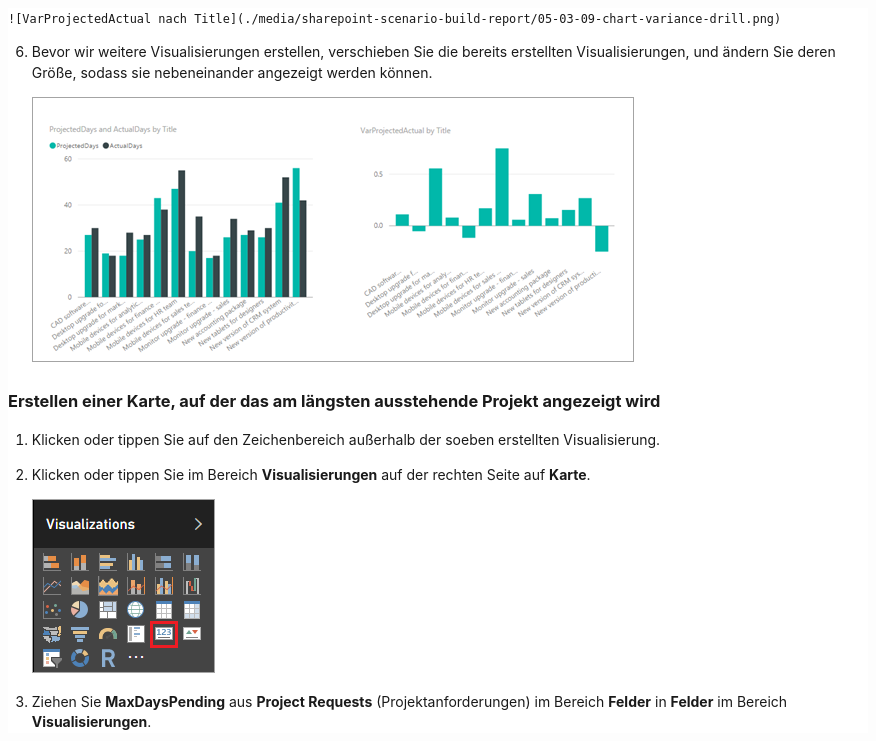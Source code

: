     ![VarProjectedActual nach Title](./media/sharepoint-scenario-build-report/05-03-09-chart-variance-drill.png)
6. Bevor wir weitere Visualisierungen erstellen, verschieben Sie die bereits erstellten Visualisierungen, und ändern Sie deren Größe, sodass sie nebeneinander angezeigt werden können.
   
    ![Anpassen von Diagrammen für die Anzeige nebeneinander](./media/sharepoint-scenario-build-report/05-03-10-two-charts.png)

### <a name="create-a-card-that-shows-the-longest-pending-project"></a>Erstellen einer Karte, auf der das am längsten ausstehende Projekt angezeigt wird
1. Klicken oder tippen Sie auf den Zeichenbereich außerhalb der soeben erstellten Visualisierung.
2. Klicken oder tippen Sie im Bereich **Visualisierungen** auf der rechten Seite auf **Karte**.
   
    ![Visualisierungen – Karte](./media/sharepoint-scenario-build-report/05-03-11-visuals-card.png)
3. Ziehen Sie **MaxDaysPending** aus **Project Requests** (Projektanforderungen) im Bereich **Felder** in **Felder** im Bereich **Visualisierungen**.
   